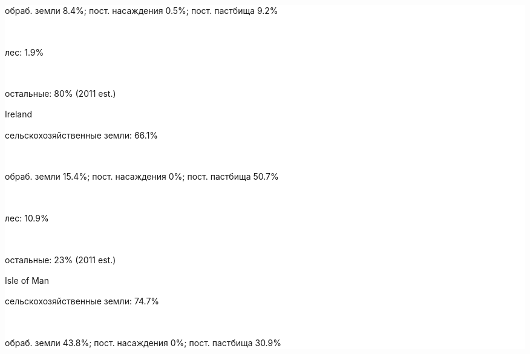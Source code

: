 обраб. земли 8.4%; пост. насаждения 0.5%; пост. пастбища 9.2%






 


лес: 1.9%






 


остальные: 80% (2011 est.)






Ireland


сельскохозяйственные земли: 66.1%






 


обраб. земли 15.4%; пост. насаждения 0%; пост. пастбища 50.7%






 


лес: 10.9%






 


остальные: 23% (2011 est.)






Isle of Man


сельскохозяйственные земли: 74.7%






 


обраб. земли 43.8%; пост. насаждения 0%; пост. пастбища 30.9%

